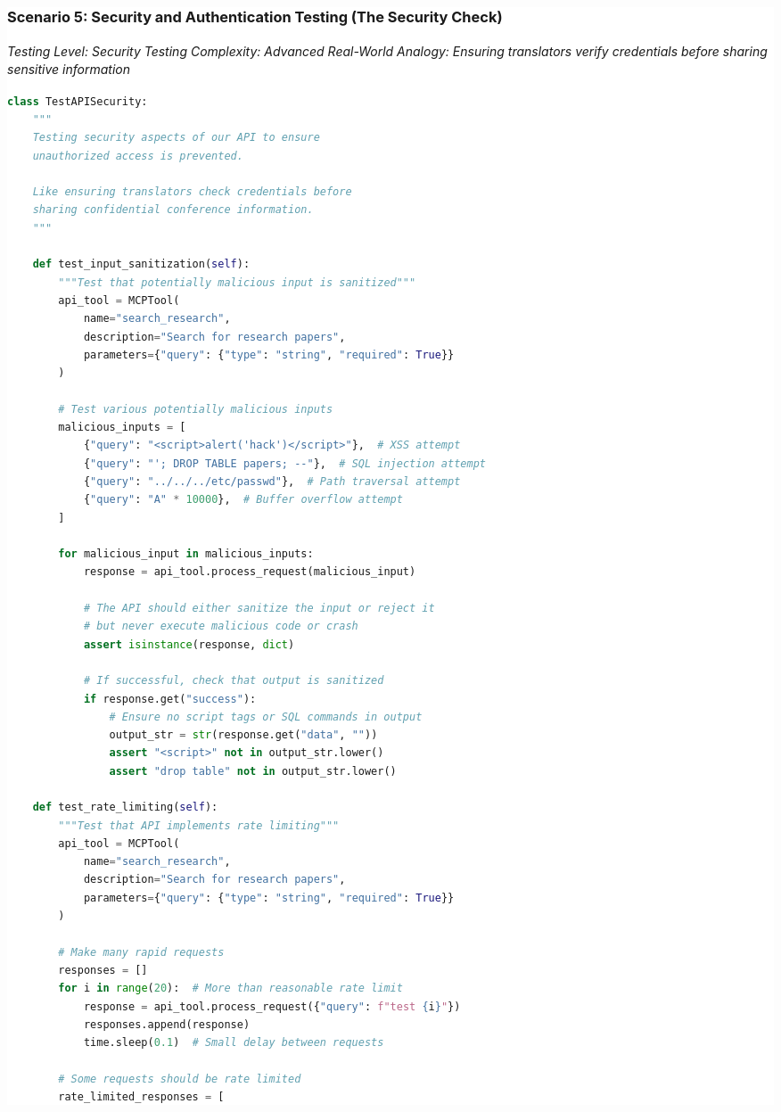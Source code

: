 ### Scenario 5: Security and Authentication Testing (The Security Check)
*Testing Level: Security Testing*
*Complexity: Advanced*
*Real-World Analogy: Ensuring translators verify credentials before sharing sensitive information*

```python
class TestAPISecurity:
    """
    Testing security aspects of our API to ensure
    unauthorized access is prevented.
    
    Like ensuring translators check credentials before
    sharing confidential conference information.
    """
    
    def test_input_sanitization(self):
        """Test that potentially malicious input is sanitized"""
        api_tool = MCPTool(
            name="search_research",
            description="Search for research papers",
            parameters={"query": {"type": "string", "required": True}}
        )
        
        # Test various potentially malicious inputs
        malicious_inputs = [
            {"query": "<script>alert('hack')</script>"},  # XSS attempt
            {"query": "'; DROP TABLE papers; --"},  # SQL injection attempt
            {"query": "../../../etc/passwd"},  # Path traversal attempt
            {"query": "A" * 10000},  # Buffer overflow attempt
        ]
        
        for malicious_input in malicious_inputs:
            response = api_tool.process_request(malicious_input)
            
            # The API should either sanitize the input or reject it
            # but never execute malicious code or crash
            assert isinstance(response, dict)
            
            # If successful, check that output is sanitized
            if response.get("success"):
                # Ensure no script tags or SQL commands in output
                output_str = str(response.get("data", ""))
                assert "<script>" not in output_str.lower()
                assert "drop table" not in output_str.lower()
    
    def test_rate_limiting(self):
        """Test that API implements rate limiting"""
        api_tool = MCPTool(
            name="search_research",
            description="Search for research papers",
            parameters={"query": {"type": "string", "required": True}}
        )
        
        # Make many rapid requests
        responses = []
        for i in range(20):  # More than reasonable rate limit
            response = api_tool.process_request({"query": f"test {i}"})
            responses.append(response)
            time.sleep(0.1)  # Small delay between requests
        
        # Some requests should be rate limited
        rate_limited_responses = [
```